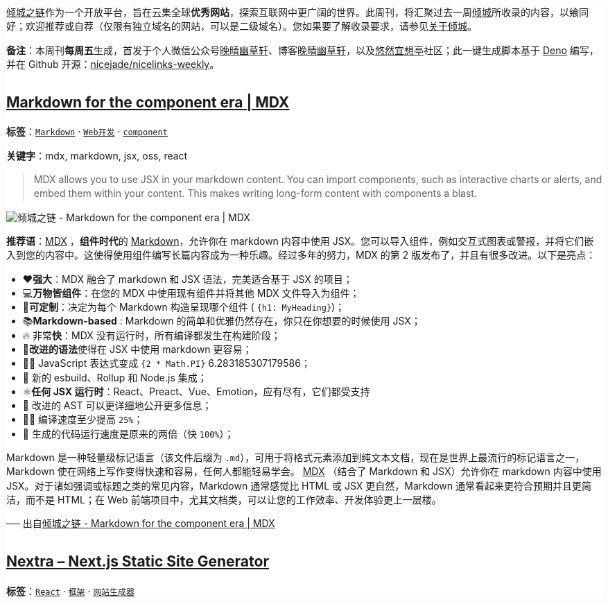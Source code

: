 [倾城之链](https://nicelinks.site/?utm_source=weekly)作为一个开放平台，旨在云集全球**优秀网站**，探索互联网中更广阔的世界。此周刊，将汇聚过去一周[倾城](https://nicelinks.site/?utm_source=weekly)所收录的内容，以飨同好；欢迎推荐或自荐（仅限有独立域名的网站，可以是二级域名）。您如果要了解收录要求，请参见[关于倾城](https://nicelinks.site/about?utm_source=weekly)。

**备注**：本周刊**每周五**生成，首发于个人微信公众号[晚晴幽草轩](https://mp.weixin.qq.com/mp/appmsgalbum?__biz=MzI5MDIwMzM2Mg==&action=getalbum&album_id=1530765143352082433&scene=173&from_msgid=2650641087&from_itemidx=1&count=3#wechat_redirect)、博客[晚晴幽草轩](https://www.jeffjade.com)，以及[悠然宜想亭](https://forum.lovejade.cn/)社区；此一键生成脚本基于 [Deno](https://nicelinks.site/post/602d30aad099ff5688618591) 编写，并在 Github 开源：[nicejade/nicelinks-weekly](https://github.com/nicejade/nicelinks-weekly)。

## [Markdown for the component era | MDX](https://nicelinks.site/post/63e4e3eee63ccd089dee6686)

**标签**：[`Markdown`](https://nicelinks.site/tags/Markdown) · [`Web开发`](https://nicelinks.site/tags/Web开发) · [`component`](https://nicelinks.site/tags/component)

**关键字**：mdx, markdown, jsx, oss, react

> MDX allows you to use JSX in your markdown content. You can import components, such as interactive charts or alerts, and embed them within your content. This makes writing long-form content with components a blast.

![倾城之链 - Markdown for the component era | MDX](https://nicelinks.oss-cn-shenzhen.aliyuncs.com/mdxjs.com.png?x-oss-process=style/png2jpg)

**推荐语**：[MDX](https://nicelinks.site/redirect?url=https://mdxjs.com/) ，**组件时代**的 [Markdown](https://nicelinks.site/tags/Markdown)，允许你在 markdown 内容中使用 JSX。您可以导入组件，例如交互式图表或警报，并将它们嵌入到您的内容中。这使得使用组件编写长篇内容成为一种乐趣。经过多年的努力，MDX 的第 2 版发布了，并且有很多改进。以下是亮点：

- ❤️**强大**：MDX 融合了 markdown 和 JSX 语法，完美适合基于 JSX 的项目；
- 💻**万物皆组件**：在您的 MDX 中使用现有组件并将其他 MDX 文件导入为组件；
- 🔧**可定制**：决定为每个 Markdown 构造呈现哪个组件 ( `{h1: MyHeading}`)；
- 📚**Markdown-based** : Markdown 的简单和优雅仍然存在，你只在你想要的时候使用 JSX；
- 🔥 非常**快**：MDX 没有运行时，所有编译都发生在构建阶段；
- 📝**改进的语法**使得在 JSX 中使用 markdown 更容易；
- 🧑‍💻 JavaScript 表达式变成 `{2 * Math.PI}` 6.283185307179586；
- 🔌 新的 esbuild、Rollup 和 Node.js 集成；
- ⚛️**任何 JSX 运行时**：React、Preact、Vue、Emotion，应有尽有，它们都受支持
- 🌳 改进的 AST 可以更详细地公开更多信息；
- 🏃‍♀️ 编译速度至少提高 `25%`；
- 🚴 生成的代码运行速度是原来的两倍（快 `100%`）；

Markdown 是一种轻量级标记语言（该文件后缀为 `.md`），可用于将格式元素添加到纯文本文档，现在是世界上最流行的标记语言之一，Markdown 使在网络上写作变得快速和容易，任何人都能轻易学会。 [MDX](https://nicelinks.site/redirect?url=https://mdxjs.com/) （结合了 Markdown 和 JSX）允许你在 markdown 内容中使用 JSX。对于诸如强调或标题之类的常见内容，Markdown 通常感觉比 HTML 或 JSX 更自然，Markdown 通常看起来更符合预期并且更简洁，而不是 HTML；在 Web 前端项目中，尤其文档类，可以让您的工作效率、开发体验更上一层楼。

── 出自[倾城之链 - Markdown for the component era | MDX](https://nicelinks.site/post/63e4e3eee63ccd089dee6686)

## [Nextra – Next.js Static Site Generator](https://nicelinks.site/post/63e4db7ee63ccd089dee6599)

**标签**：[`React`](https://nicelinks.site/tags/React) · [`框架`](https://nicelinks.site/tags/框架) · [`网站生成器`](https://nicelinks.site/tags/网站生成器)
